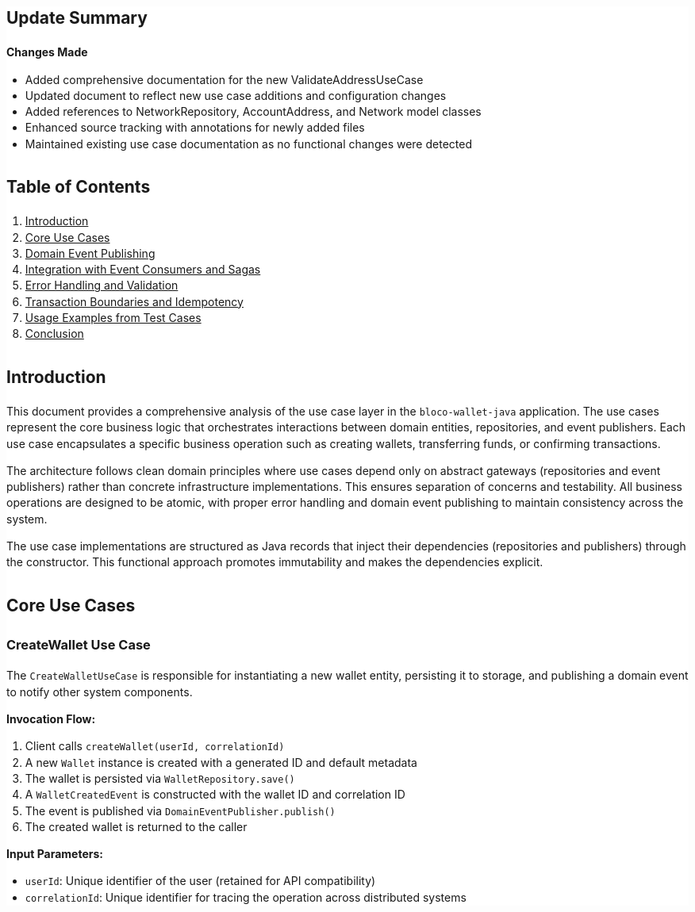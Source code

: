 ## Update Summary
**Changes Made**   
- Added comprehensive documentation for the new ValidateAddressUseCase
- Updated document to reflect new use case additions and configuration changes
- Added references to NetworkRepository, AccountAddress, and Network model classes
- Enhanced source tracking with annotations for newly added files
- Maintained existing use case documentation as no functional changes were detected

## Table of Contents
1. [Introduction](#introduction)
2. [Core Use Cases](#core-use-cases)
3. [Domain Event Publishing](#domain-event-publishing)
4. [Integration with Event Consumers and Sagas](#integration-with-event-consumers-and-sagas)
5. [Error Handling and Validation](#error-handling-and-validation)
6. [Transaction Boundaries and Idempotency](#transaction-boundaries-and-idempotency)
7. [Usage Examples from Test Cases](#usage-examples-from-test-cases)
8. [Conclusion](#conclusion)

## Introduction

This document provides a comprehensive analysis of the use case layer in the `bloco-wallet-java` application. The use cases represent the core business logic that orchestrates interactions between domain entities, repositories, and event publishers. Each use case encapsulates a specific business operation such as creating wallets, transferring funds, or confirming transactions.

The architecture follows clean domain principles where use cases depend only on abstract gateways (repositories and event publishers) rather than concrete infrastructure implementations. This ensures separation of concerns and testability. All business operations are designed to be atomic, with proper error handling and domain event publishing to maintain consistency across the system.

The use case implementations are structured as Java records that inject their dependencies (repositories and publishers) through the constructor. This functional approach promotes immutability and makes the dependencies explicit.

## Core Use Cases

### CreateWallet Use Case

The `CreateWalletUseCase` is responsible for instantiating a new wallet entity, persisting it to storage, and publishing a domain event to notify other system components.

**Invocation Flow:**
1. Client calls `createWallet(userId, correlationId)`
2. A new `Wallet` instance is created with a generated ID and default metadata
3. The wallet is persisted via `WalletRepository.save()`
4. A `WalletCreatedEvent` is constructed with the wallet ID and correlation ID
5. The event is published via `DomainEventPublisher.publish()`
6. The created wallet is returned to the caller

**Input Parameters:**
- `userId`: Unique identifier of the user (retained for API compatibility)
- `correlationId`: Unique identifier for tracing the operation across distributed systems
